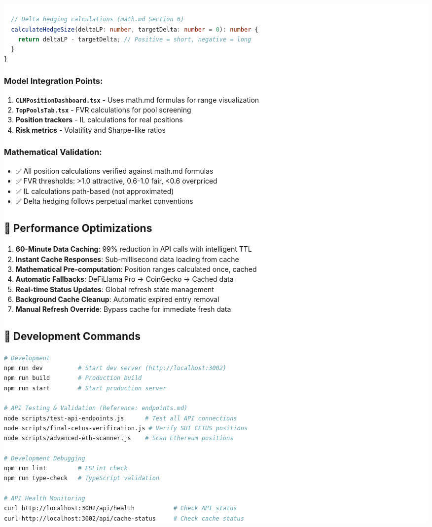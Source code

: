 ```typescript
  
  // Delta hedging calculations (math.md Section 6)
  calculateHedgeSize(deltaLP: number, targetDelta: number = 0): number {
    return deltaLP - targetDelta; // Positive = short, negative = long
  }
}
```

### **Model Integration Points:**
1. **`CLMPositionDashboard.tsx`** - Uses math.md formulas for range visualization
2. **`TopPoolsTab.tsx`** - FVR calculations for pool screening
3. **Position trackers** - IL calculations for real positions
4. **Risk metrics** - Volatility and Sharpe-like ratios

### **Mathematical Validation:**
- ✅ All position calculations verified against math.md formulas
- ✅ FVR thresholds: >1.0 attractive, 0.6-1.0 fair, <0.6 overpriced
- ✅ IL calculations path-based (not approximated)
- ✅ Delta hedging follows perpetual market conventions

## 🚀 Performance Optimizations

1. **60-Minute Data Caching**: 99% reduction in API calls with intelligent TTL
2. **Instant Cache Responses**: Sub-millisecond data loading from cache
3. **Mathematical Pre-computation**: Position ranges calculated once, cached
4. **Automatic Fallbacks**: DeFiLlama Pro → CoinGecko → Cached data
5. **Real-time Status Updates**: Global refresh state management
6. **Background Cache Cleanup**: Automatic expired entry removal
7. **Manual Refresh Override**: Bypass cache for immediate fresh data

## 🔧 Development Commands

```bash
# Development
npm run dev          # Start dev server (http://localhost:3002)
npm run build        # Production build  
npm run start        # Start production server

# API Testing & Validation (Reference: endpoints.md)
node scripts/test-api-endpoints.js      # Test all API connections
node scripts/final-cetus-verification.js # Verify SUI CETUS positions
node scripts/advanced-eth-scanner.js    # Scan Ethereum positions

# Development Debugging
npm run lint         # ESLint check
npm run type-check   # TypeScript validation

# API Health Monitoring
curl http://localhost:3002/api/health           # Check API status
curl http://localhost:3002/api/cache-status     # Check cache status
```
